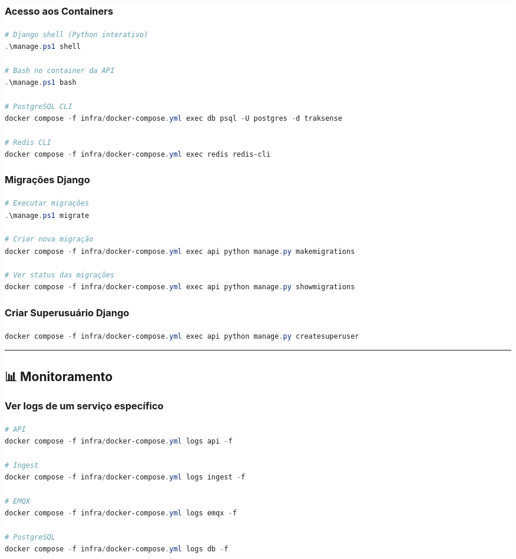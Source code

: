 ### Acesso aos Containers
```powershell
# Django shell (Python interativo)
.\manage.ps1 shell

# Bash no container da API
.\manage.ps1 bash

# PostgreSQL CLI
docker compose -f infra/docker-compose.yml exec db psql -U postgres -d traksense

# Redis CLI
docker compose -f infra/docker-compose.yml exec redis redis-cli
```

### Migrações Django
```powershell
# Executar migrações
.\manage.ps1 migrate

# Criar nova migração
docker compose -f infra/docker-compose.yml exec api python manage.py makemigrations

# Ver status das migrações
docker compose -f infra/docker-compose.yml exec api python manage.py showmigrations
```

### Criar Superusuário Django
```powershell
docker compose -f infra/docker-compose.yml exec api python manage.py createsuperuser
```

---

## 📊 Monitoramento

### Ver logs de um serviço específico
```powershell
# API
docker compose -f infra/docker-compose.yml logs api -f

# Ingest
docker compose -f infra/docker-compose.yml logs ingest -f

# EMQX
docker compose -f infra/docker-compose.yml logs emqx -f

# PostgreSQL
docker compose -f infra/docker-compose.yml logs db -f
```
